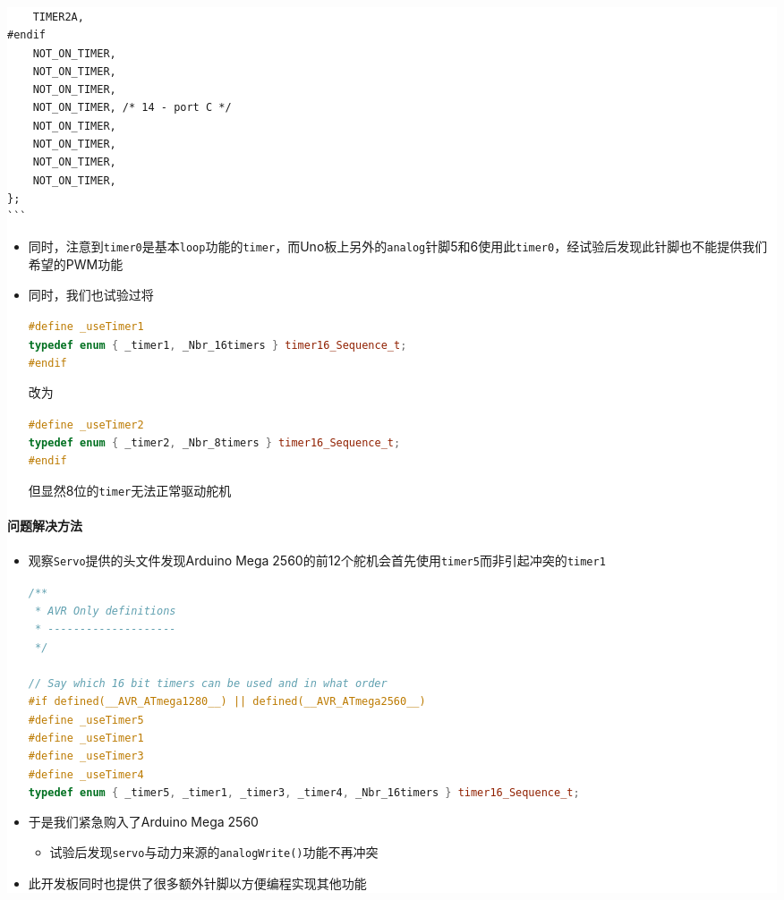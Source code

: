     	TIMER2A,
    #endif
    	NOT_ON_TIMER,
    	NOT_ON_TIMER,
    	NOT_ON_TIMER,
    	NOT_ON_TIMER, /* 14 - port C */
    	NOT_ON_TIMER,
    	NOT_ON_TIMER,
    	NOT_ON_TIMER,
    	NOT_ON_TIMER,
    };
    ```

- 同时，注意到`timer0`是基本`loop`功能的`timer`，而Uno板上另外的`analog`针脚5和6使用此`timer0`，经试验后发现此针脚也不能提供我们希望的PWM功能

- 同时，我们也试验过将

    ```c++
    #define _useTimer1
    typedef enum { _timer1, _Nbr_16timers } timer16_Sequence_t;
    #endif
    ```

    改为

    ```c++
    #define _useTimer2
    typedef enum { _timer2, _Nbr_8timers } timer16_Sequence_t;
    #endif
    ```

    但显然8位的`timer`无法正常驱动舵机

#### 问题解决方法

- 观察`Servo`提供的头文件发现Arduino Mega 2560的前12个舵机会首先使用`timer5`而非引起冲突的`timer1`

    ```c++
    /**
     * AVR Only definitions
     * --------------------
     */
    
    // Say which 16 bit timers can be used and in what order
    #if defined(__AVR_ATmega1280__) || defined(__AVR_ATmega2560__)
    #define _useTimer5
    #define _useTimer1
    #define _useTimer3
    #define _useTimer4
    typedef enum { _timer5, _timer1, _timer3, _timer4, _Nbr_16timers } timer16_Sequence_t;
    ```

- 于是我们紧急购入了Arduino Mega 2560

    - 试验后发现`servo`与动力来源的`analogWrite()`功能不再冲突

- 此开发板同时也提供了很多额外针脚以方便编程实现其他功能
